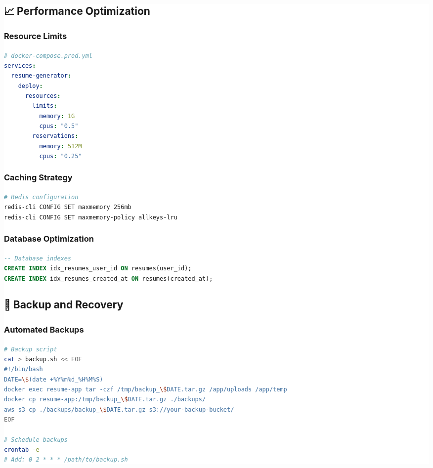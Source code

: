 ## 📈 Performance Optimization

### Resource Limits

```yaml
# docker-compose.prod.yml
services:
  resume-generator:
    deploy:
      resources:
        limits:
          memory: 1G
          cpus: "0.5"
        reservations:
          memory: 512M
          cpus: "0.25"
```

### Caching Strategy

```bash
# Redis configuration
redis-cli CONFIG SET maxmemory 256mb
redis-cli CONFIG SET maxmemory-policy allkeys-lru
```

### Database Optimization

```sql
-- Database indexes
CREATE INDEX idx_resumes_user_id ON resumes(user_id);
CREATE INDEX idx_resumes_created_at ON resumes(created_at);
```

## 🔄 Backup and Recovery

### Automated Backups

```bash
# Backup script
cat > backup.sh << EOF
#!/bin/bash
DATE=\$(date +%Y%m%d_%H%M%S)
docker exec resume-app tar -czf /tmp/backup_\$DATE.tar.gz /app/uploads /app/temp
docker cp resume-app:/tmp/backup_\$DATE.tar.gz ./backups/
aws s3 cp ./backups/backup_\$DATE.tar.gz s3://your-backup-bucket/
EOF

# Schedule backups
crontab -e
# Add: 0 2 * * * /path/to/backup.sh
```
